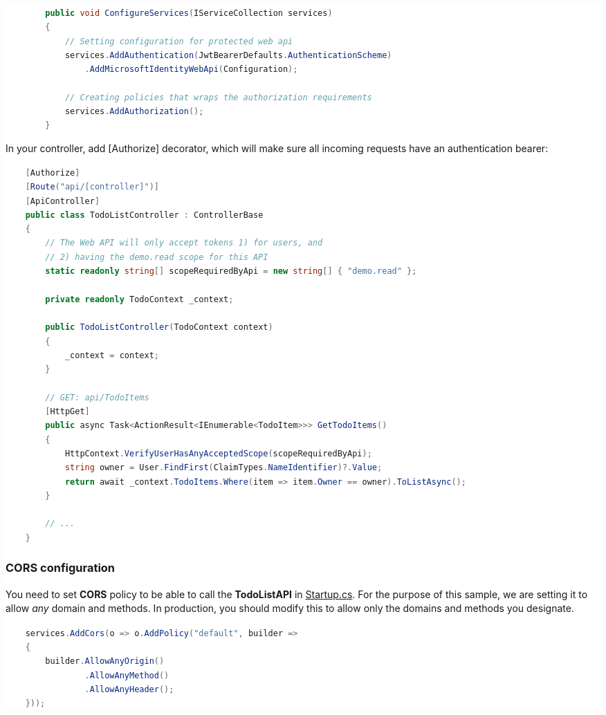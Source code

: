 ```csharp
        public void ConfigureServices(IServiceCollection services)
        {
            // Setting configuration for protected web api
            services.AddAuthentication(JwtBearerDefaults.AuthenticationScheme)
                .AddMicrosoftIdentityWebApi(Configuration);

            // Creating policies that wraps the authorization requirements
            services.AddAuthorization();
        }
```

In your controller, add [Authorize] decorator, which will make sure all incoming requests have an authentication bearer:

```csharp
    [Authorize]
    [Route("api/[controller]")]
    [ApiController]
    public class TodoListController : ControllerBase
    {
        // The Web API will only accept tokens 1) for users, and 
        // 2) having the demo.read scope for this API
        static readonly string[] scopeRequiredByApi = new string[] { "demo.read" };

        private readonly TodoContext _context;

        public TodoListController(TodoContext context)
        {
            _context = context;
        }

        // GET: api/TodoItems
        [HttpGet]
        public async Task<ActionResult<IEnumerable<TodoItem>>> GetTodoItems()
        {
            HttpContext.VerifyUserHasAnyAcceptedScope(scopeRequiredByApi);
            string owner = User.FindFirst(ClaimTypes.NameIdentifier)?.Value;
            return await _context.TodoItems.Where(item => item.Owner == owner).ToListAsync();
        }
        
        // ...
    }
```

### CORS configuration

You need to set **CORS** policy to be able to call the **TodoListAPI** in [Startup.cs](./API/Startup.cs). For the purpose of this sample, we are setting it to allow *any* domain and methods. In production, you should modify this to allow only the domains and methods you designate.

```csharp
    services.AddCors(o => o.AddPolicy("default", builder =>
    {
        builder.AllowAnyOrigin()
                .AllowAnyMethod()
                .AllowAnyHeader();
    }));
```
